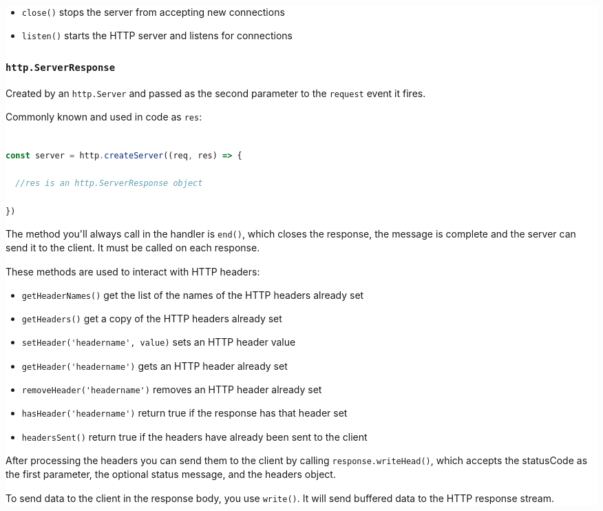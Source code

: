 

* `close()` stops the server from accepting new connections

* `listen()` starts the HTTP server and listens for connections



### `http.ServerResponse`



Created by an `http.Server` and passed as the second parameter to the `request` event it fires.



Commonly known and used in code as `res`:



```js

const server = http.createServer((req, res) => {

  //res is an http.ServerResponse object

})

```



The method you'll always call in the handler is `end()`, which closes the response, the message is complete and the server can send it to the client. It must be called on each response.



These methods are used to interact with HTTP headers:



* `getHeaderNames()` get the list of the names of the HTTP headers already set

* `getHeaders()` get a copy of the HTTP headers already set

* `setHeader('headername', value)` sets an HTTP header value

* `getHeader('headername')` gets an HTTP header already set

* `removeHeader('headername')` removes an HTTP header already set

* `hasHeader('headername')` return true if the response has that header set

* `headersSent()` return true if the headers have already been sent to the client



After processing the headers you can send them to the client by calling `response.writeHead()`, which accepts the statusCode as the first parameter, the optional status message, and the headers object.



To send data to the client in the response body, you use `write()`. It will send buffered data to the HTTP response stream.


